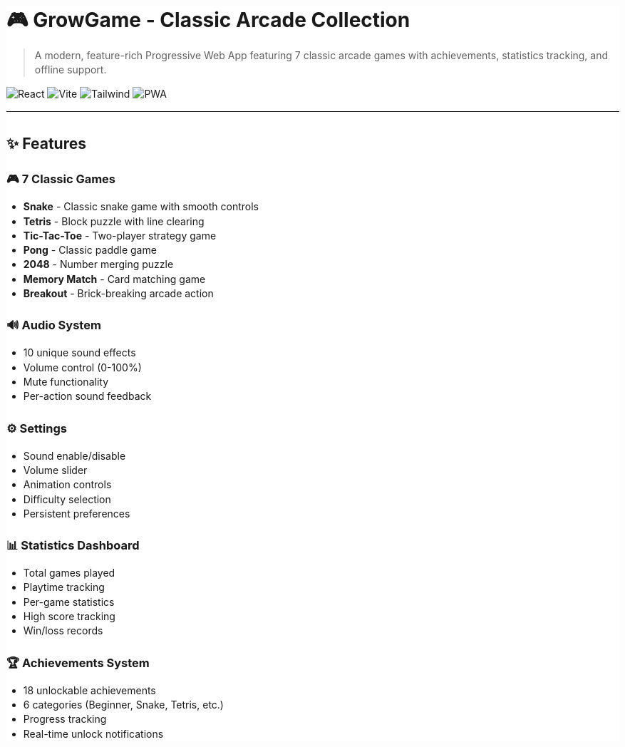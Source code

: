 # 🎮 GrowGame - Classic Arcade Collection

> A modern, feature-rich Progressive Web App featuring 7 classic arcade games with achievements, statistics tracking, and offline support.

![React](https://img.shields.io/badge/React-18.3-blue)
![Vite](https://img.shields.io/badge/Vite-5.3-purple)
![Tailwind](https://img.shields.io/badge/Tailwind-3.4-cyan)
![PWA](https://img.shields.io/badge/PWA-Ready-green)

---

## ✨ Features

### 🎮 **7 Classic Games**
- **Snake** - Classic snake game with smooth controls
- **Tetris** - Block puzzle with line clearing
- **Tic-Tac-Toe** - Two-player strategy game
- **Pong** - Classic paddle game
- **2048** - Number merging puzzle
- **Memory Match** - Card matching game
- **Breakout** - Brick-breaking arcade action

### 🔊 **Audio System**
- 10 unique sound effects
- Volume control (0-100%)
- Mute functionality
- Per-action sound feedback

### ⚙️ **Settings**
- Sound enable/disable
- Volume slider
- Animation controls
- Difficulty selection
- Persistent preferences

### 📊 **Statistics Dashboard**
- Total games played
- Playtime tracking
- Per-game statistics
- High score tracking
- Win/loss records

### 🏆 **Achievements System**
- 18 unlockable achievements
- 6 categories (Beginner, Snake, Tetris, etc.)
- Progress tracking
- Real-time unlock notifications
